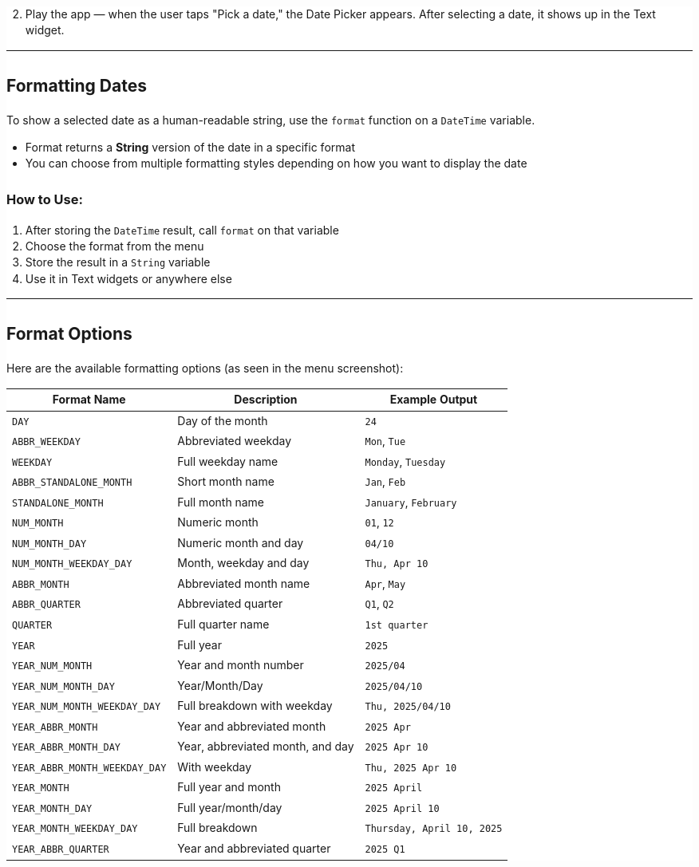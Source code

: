 2. Play the app — when the user taps "Pick a date," the Date Picker appears. After selecting a date, it shows up in the Text widget.

---

## Formatting Dates

To show a selected date as a human-readable string, use the `format` function on a `DateTime` variable.

- Format returns a **String** version of the date in a specific format
- You can choose from multiple formatting styles depending on how you want to display the date

### How to Use:
1. After storing the `DateTime` result, call `format` on that variable
2. Choose the format from the menu
3. Store the result in a `String` variable
4. Use it in Text widgets or anywhere else

---

## Format Options

Here are the available formatting options (as seen in the menu screenshot):

| Format Name                           | Description                                 | Example Output        |
|--------------------------------------|---------------------------------------------|------------------------|
| `DAY`                                | Day of the month                            | `24`                   |
| `ABBR_WEEKDAY`                       | Abbreviated weekday                         | `Mon`, `Tue`           |
| `WEEKDAY`                            | Full weekday name                           | `Monday`, `Tuesday`    |
| `ABBR_STANDALONE_MONTH`             | Short month name                            | `Jan`, `Feb`           |
| `STANDALONE_MONTH`                  | Full month name                             | `January`, `February`  |
| `NUM_MONTH`                          | Numeric month                               | `01`, `12`             |
| `NUM_MONTH_DAY`                      | Numeric month and day                       | `04/10`                |
| `NUM_MONTH_WEEKDAY_DAY`             | Month, weekday and day                      | `Thu, Apr 10`          |
| `ABBR_MONTH`                         | Abbreviated month name                      | `Apr`, `May`           |
| `ABBR_QUARTER`                       | Abbreviated quarter                         | `Q1`, `Q2`             |
| `QUARTER`                            | Full quarter name                           | `1st quarter`          |
| `YEAR`                               | Full year                                   | `2025`                 |
| `YEAR_NUM_MONTH`                     | Year and month number                       | `2025/04`              |
| `YEAR_NUM_MONTH_DAY`                 | Year/Month/Day                              | `2025/04/10`           |
| `YEAR_NUM_MONTH_WEEKDAY_DAY`        | Full breakdown with weekday                 | `Thu, 2025/04/10`      |
| `YEAR_ABBR_MONTH`                   | Year and abbreviated month                  | `2025 Apr`             |
| `YEAR_ABBR_MONTH_DAY`               | Year, abbreviated month, and day            | `2025 Apr 10`          |
| `YEAR_ABBR_MONTH_WEEKDAY_DAY`       | With weekday                                | `Thu, 2025 Apr 10`     |
| `YEAR_MONTH`                        | Full year and month                         | `2025 April`           |
| `YEAR_MONTH_DAY`                    | Full year/month/day                         | `2025 April 10`        |
| `YEAR_MONTH_WEEKDAY_DAY`           | Full breakdown                              | `Thursday, April 10, 2025` |
| `YEAR_ABBR_QUARTER`                 | Year and abbreviated quarter                | `2025 Q1`              |